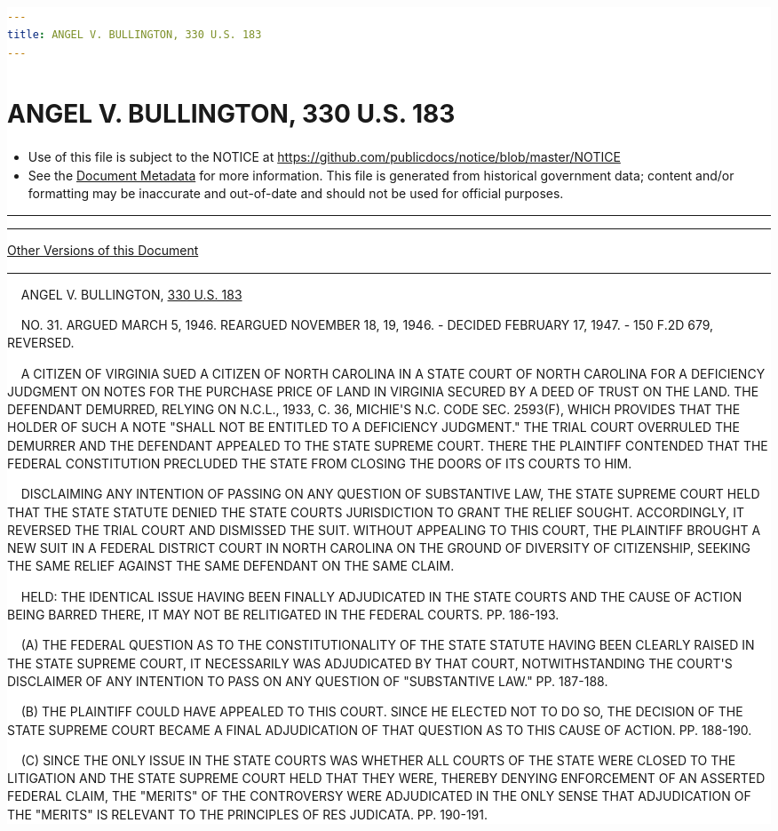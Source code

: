 ```yaml
---
title: ANGEL V. BULLINGTON, 330 U.S. 183
---
```


# ANGEL V. BULLINGTON, 330 U.S. 183

* Use of this file is subject to the NOTICE at https://github.com/publicdocs/notice/blob/master/NOTICE
* See the [Document Metadata](../../../index.md) for more information.
  This file is generated from historical government data; content and/or formatting may be inaccurate and out-of-date and should not be used for official purposes.

----------
----------

[Other Versions of this Document](https://publicdocs.github.io/go/links?ns=uslm-x&ref=%2Fus%2Fcourts%2Fscotus%2FusReporter%2F330%2F183)

----------

    ANGEL V. BULLINGTON, [330 U.S. 183][/us/courts/scotus/usReporter/330/183]

    NO. 31.  ARGUED MARCH 5, 1946.  REARGUED NOVEMBER 18, 19, 1946.  - DECIDED FEBRUARY 17, 1947.  - 150 F.2D 679, REVERSED.

    A CITIZEN OF VIRGINIA SUED A CITIZEN OF NORTH CAROLINA IN A STATE COURT OF NORTH CAROLINA FOR A DEFICIENCY JUDGMENT ON NOTES FOR THE PURCHASE PRICE OF LAND IN VIRGINIA SECURED BY A DEED OF TRUST ON THE LAND.  THE DEFENDANT DEMURRED, RELYING ON N.C.L., 1933, C. 36, MICHIE'S N.C. CODE SEC. 2593(F), WHICH PROVIDES THAT THE HOLDER OF SUCH A NOTE "SHALL NOT BE ENTITLED TO A DEFICIENCY JUDGMENT."  THE TRIAL COURT OVERRULED THE DEMURRER AND THE DEFENDANT APPEALED TO THE STATE SUPREME COURT.  THERE THE PLAINTIFF CONTENDED THAT THE FEDERAL CONSTITUTION PRECLUDED THE STATE FROM CLOSING THE DOORS OF ITS COURTS TO HIM.

    DISCLAIMING ANY INTENTION OF PASSING ON ANY QUESTION OF SUBSTANTIVE LAW, THE STATE SUPREME COURT HELD THAT THE STATE STATUTE DENIED THE STATE COURTS JURISDICTION TO GRANT THE RELIEF SOUGHT.  ACCORDINGLY, IT REVERSED THE TRIAL COURT AND DISMISSED THE SUIT.  WITHOUT APPEALING TO THIS COURT, THE PLAINTIFF BROUGHT A NEW SUIT IN A FEDERAL DISTRICT COURT IN NORTH CAROLINA ON THE GROUND OF DIVERSITY OF CITIZENSHIP, SEEKING THE SAME RELIEF AGAINST THE SAME DEFENDANT ON THE SAME CLAIM.

    HELD:  THE IDENTICAL ISSUE HAVING BEEN FINALLY ADJUDICATED IN THE STATE COURTS AND THE CAUSE OF ACTION BEING BARRED THERE, IT MAY NOT BE RELITIGATED IN THE FEDERAL COURTS.  PP. 186-193.

    (A)  THE FEDERAL QUESTION AS TO THE CONSTITUTIONALITY OF THE STATE STATUTE HAVING BEEN CLEARLY RAISED IN THE STATE SUPREME COURT, IT NECESSARILY WAS ADJUDICATED BY THAT COURT, NOTWITHSTANDING THE COURT'S DISCLAIMER OF ANY INTENTION TO PASS ON ANY QUESTION OF "SUBSTANTIVE LAW."  PP. 187-188.

    (B)  THE PLAINTIFF COULD HAVE APPEALED TO THIS COURT.  SINCE HE ELECTED NOT TO DO SO, THE DECISION OF THE STATE SUPREME COURT BECAME A FINAL ADJUDICATION OF THAT QUESTION AS TO THIS CAUSE OF ACTION.  PP. 188-190.

    (C)  SINCE THE ONLY ISSUE IN THE STATE COURTS WAS WHETHER ALL COURTS OF THE STATE WERE CLOSED TO THE LITIGATION AND THE STATE SUPREME COURT HELD THAT THEY WERE, THEREBY DENYING ENFORCEMENT OF AN ASSERTED FEDERAL CLAIM, THE "MERITS" OF THE CONTROVERSY WERE ADJUDICATED IN THE ONLY SENSE THAT ADJUDICATION OF THE "MERITS" IS RELEVANT TO THE PRINCIPLES OF RES JUDICATA.  PP. 190-191.


[/us/courts/scotus/usReporter/330/183]: https://publicdocs.github.io/go/links?ns=uslm-x&ref=%2Fus%2Fcourts%2Fscotus%2FusReporter%2F330%2F183
[/us/courts/scotus/usReporter/304/64]: https://publicdocs.github.io/go/links?ns=uslm-x&ref=%2Fus%2Fcourts%2Fscotus%2FusReporter%2F304%2F64
[/us/courts/scotus/usReporter/326/713]: https://publicdocs.github.io/go/links?ns=uslm-x&ref=%2Fus%2Fcourts%2Fscotus%2FusReporter%2F326%2F713
[/us/courts/scotus/usReporter/326/713]: https://publicdocs.github.io/go/links?ns=uslm-x&ref=%2Fus%2Fcourts%2Fscotus%2FusReporter%2F326%2F713
[/us/courts/scotus/usReporter/328/211]: https://publicdocs.github.io/go/links?ns=uslm-x&ref=%2Fus%2Fcourts%2Fscotus%2FusReporter%2F328%2F211
[/us/courts/scotus/usReporter/326/99]: https://publicdocs.github.io/go/links?ns=uslm-x&ref=%2Fus%2Fcourts%2Fscotus%2FusReporter%2F326%2F99
[/us/courts/scotus/usReporter/196/239]: https://publicdocs.github.io/go/links?ns=uslm-x&ref=%2Fus%2Fcourts%2Fscotus%2FusReporter%2F196%2F239
[/us/courts/scotus/usReporter/96/369]: https://publicdocs.github.io/go/links?ns=uslm-x&ref=%2Fus%2Fcourts%2Fscotus%2FusReporter%2F96%2F369
[/us/courts/scotus/usReporter/274/316]: https://publicdocs.github.io/go/links?ns=uslm-x&ref=%2Fus%2Fcourts%2Fscotus%2FusReporter%2F274%2F316
[/us/courts/scotus/usReporter/292/230]: https://publicdocs.github.io/go/links?ns=uslm-x&ref=%2Fus%2Fcourts%2Fscotus%2FusReporter%2F292%2F230
[/us/courts/scotus/usReporter/294/629]: https://publicdocs.github.io/go/links?ns=uslm-x&ref=%2Fus%2Fcourts%2Fscotus%2FusReporter%2F294%2F629
[/us/courts/scotus/usReporter/252/411]: https://publicdocs.github.io/go/links?ns=uslm-x&ref=%2Fus%2Fcourts%2Fscotus%2FusReporter%2F252%2F411
[/us/courts/scotus/usReporter/263/22]: https://publicdocs.github.io/go/links?ns=uslm-x&ref=%2Fus%2Fcourts%2Fscotus%2FusReporter%2F263%2F22
[/us/courts/scotus/usReporter/306/282]: https://publicdocs.github.io/go/links?ns=uslm-x&ref=%2Fus%2Fcourts%2Fscotus%2FusReporter%2F306%2F282
[/us/courts/scotus/usReporter/326/230]: https://publicdocs.github.io/go/links?ns=uslm-x&ref=%2Fus%2Fcourts%2Fscotus%2FusReporter%2F326%2F230
[/us/courts/scotus/usReporter/252/411]: https://publicdocs.github.io/go/links?ns=uslm-x&ref=%2Fus%2Fcourts%2Fscotus%2FusReporter%2F252%2F411
[/us/courts/scotus/usReporter/225/489]: https://publicdocs.github.io/go/links?ns=uslm-x&ref=%2Fus%2Fcourts%2Fscotus%2FusReporter%2F225%2F489
[/us/courts/scotus/usReporter/304/64]: https://publicdocs.github.io/go/links?ns=uslm-x&ref=%2Fus%2Fcourts%2Fscotus%2FusReporter%2F304%2F64
[/us/courts/scotus/usReporter/327/392]: https://publicdocs.github.io/go/links?ns=uslm-x&ref=%2Fus%2Fcourts%2Fscotus%2FusReporter%2F327%2F392
[/us/courts/scotus/usReporter/322/238]: https://publicdocs.github.io/go/links?ns=uslm-x&ref=%2Fus%2Fcourts%2Fscotus%2FusReporter%2F322%2F238
[/us/courts/scotus/usReporter/308/371]: https://publicdocs.github.io/go/links?ns=uslm-x&ref=%2Fus%2Fcourts%2Fscotus%2FusReporter%2F308%2F371
[/us/courts/scotus/usReporter/286/145]: https://publicdocs.github.io/go/links?ns=uslm-x&ref=%2Fus%2Fcourts%2Fscotus%2FusReporter%2F286%2F145
[/us/courts/scotus/usReporter/265/30]: https://publicdocs.github.io/go/links?ns=uslm-x&ref=%2Fus%2Fcourts%2Fscotus%2FusReporter%2F265%2F30
[/us/courts/scotus/usReporter/315/568]: https://publicdocs.github.io/go/links?ns=uslm-x&ref=%2Fus%2Fcourts%2Fscotus%2FusReporter%2F315%2F568
[/us/courts/scotus/usReporter/305/165]: https://publicdocs.github.io/go/links?ns=uslm-x&ref=%2Fus%2Fcourts%2Fscotus%2FusReporter%2F305%2F165
[/us/courts/scotus/usReporter/326/99]: https://publicdocs.github.io/go/links?ns=uslm-x&ref=%2Fus%2Fcourts%2Fscotus%2FusReporter%2F326%2F99
[/us/courts/scotus/usReporter/304/64]: https://publicdocs.github.io/go/links?ns=uslm-x&ref=%2Fus%2Fcourts%2Fscotus%2FusReporter%2F304%2F64
[/us/courts/scotus/usReporter/326/99]: https://publicdocs.github.io/go/links?ns=uslm-x&ref=%2Fus%2Fcourts%2Fscotus%2FusReporter%2F326%2F99
[/us/courts/scotus/usReporter/308/208]: https://publicdocs.github.io/go/links?ns=uslm-x&ref=%2Fus%2Fcourts%2Fscotus%2FusReporter%2F308%2F208
[/us/courts/scotus/usReporter/318/109]: https://publicdocs.github.io/go/links?ns=uslm-x&ref=%2Fus%2Fcourts%2Fscotus%2FusReporter%2F318%2F109
[/us/courts/scotus/usReporter/313/498]: https://publicdocs.github.io/go/links?ns=uslm-x&ref=%2Fus%2Fcourts%2Fscotus%2FusReporter%2F313%2F498
[/us/courts/scotus/usReporter/313/487]: https://publicdocs.github.io/go/links?ns=uslm-x&ref=%2Fus%2Fcourts%2Fscotus%2FusReporter%2F313%2F487
[/us/courts/scotus/usReporter/261/491]: https://publicdocs.github.io/go/links?ns=uslm-x&ref=%2Fus%2Fcourts%2Fscotus%2FusReporter%2F261%2F491
[/us/courts/scotus/usReporter/140/106]: https://publicdocs.github.io/go/links?ns=uslm-x&ref=%2Fus%2Fcourts%2Fscotus%2FusReporter%2F140%2F106
[/us/courts/scotus/usReporter/149/451]: https://publicdocs.github.io/go/links?ns=uslm-x&ref=%2Fus%2Fcourts%2Fscotus%2FusReporter%2F149%2F451
[/us/courts/scotus/usReporter/150/202]: https://publicdocs.github.io/go/links?ns=uslm-x&ref=%2Fus%2Fcourts%2Fscotus%2FusReporter%2F150%2F202
[/us/courts/scotus/usReporter/237/101]: https://publicdocs.github.io/go/links?ns=uslm-x&ref=%2Fus%2Fcourts%2Fscotus%2FusReporter%2F237%2F101
[/us/courts/scotus/usReporter/140/106]: https://publicdocs.github.io/go/links?ns=uslm-x&ref=%2Fus%2Fcourts%2Fscotus%2FusReporter%2F140%2F106
[/us/courts/scotus/usReporter/281/121]: https://publicdocs.github.io/go/links?ns=uslm-x&ref=%2Fus%2Fcourts%2Fscotus%2FusReporter%2F281%2F121
[/us/courts/scotus/usReporter/312/377]: https://publicdocs.github.io/go/links?ns=uslm-x&ref=%2Fus%2Fcourts%2Fscotus%2FusReporter%2F312%2F377
[/us/courts/scotus/usReporter/225/489]: https://publicdocs.github.io/go/links?ns=uslm-x&ref=%2Fus%2Fcourts%2Fscotus%2FusReporter%2F225%2F489
[/us/courts/scotus/usReporter/315/343]: https://publicdocs.github.io/go/links?ns=uslm-x&ref=%2Fus%2Fcourts%2Fscotus%2FusReporter%2F315%2F343
[/us/courts/scotus/usReporter/125/555]: https://publicdocs.github.io/go/links?ns=uslm-x&ref=%2Fus%2Fcourts%2Fscotus%2FusReporter%2F125%2F555
[/us/courts/scotus/usReporter/326/99]: https://publicdocs.github.io/go/links?ns=uslm-x&ref=%2Fus%2Fcourts%2Fscotus%2FusReporter%2F326%2F99
[/us/courts/scotus/usReporter/225/489]: https://publicdocs.github.io/go/links?ns=uslm-x&ref=%2Fus%2Fcourts%2Fscotus%2FusReporter%2F225%2F489
[/us/courts/scotus/usReporter/304/64]: https://publicdocs.github.io/go/links?ns=uslm-x&ref=%2Fus%2Fcourts%2Fscotus%2FusReporter%2F304%2F64
[/us/courts/scotus/usReporter/173/555]: https://publicdocs.github.io/go/links?ns=uslm-x&ref=%2Fus%2Fcourts%2Fscotus%2FusReporter%2F173%2F555
[/us/courts/scotus/usReporter/287/156]: https://publicdocs.github.io/go/links?ns=uslm-x&ref=%2Fus%2Fcourts%2Fscotus%2FusReporter%2F287%2F156
[/us/courts/scotus/usReporter/91/584]: https://publicdocs.github.io/go/links?ns=uslm-x&ref=%2Fus%2Fcourts%2Fscotus%2FusReporter%2F91%2F584
[/us/courts/scotus/usReporter/182/583]: https://publicdocs.github.io/go/links?ns=uslm-x&ref=%2Fus%2Fcourts%2Fscotus%2FusReporter%2F182%2F583
[/us/courts/scotus/usReporter/109/121]: https://publicdocs.github.io/go/links?ns=uslm-x&ref=%2Fus%2Fcourts%2Fscotus%2FusReporter%2F109%2F121
[/us/courts/scotus/usReporter/94/351]: https://publicdocs.github.io/go/links?ns=uslm-x&ref=%2Fus%2Fcourts%2Fscotus%2FusReporter%2F94%2F351
[/us/courts/scotus/usReporter/313/487]: https://publicdocs.github.io/go/links?ns=uslm-x&ref=%2Fus%2Fcourts%2Fscotus%2FusReporter%2F313%2F487